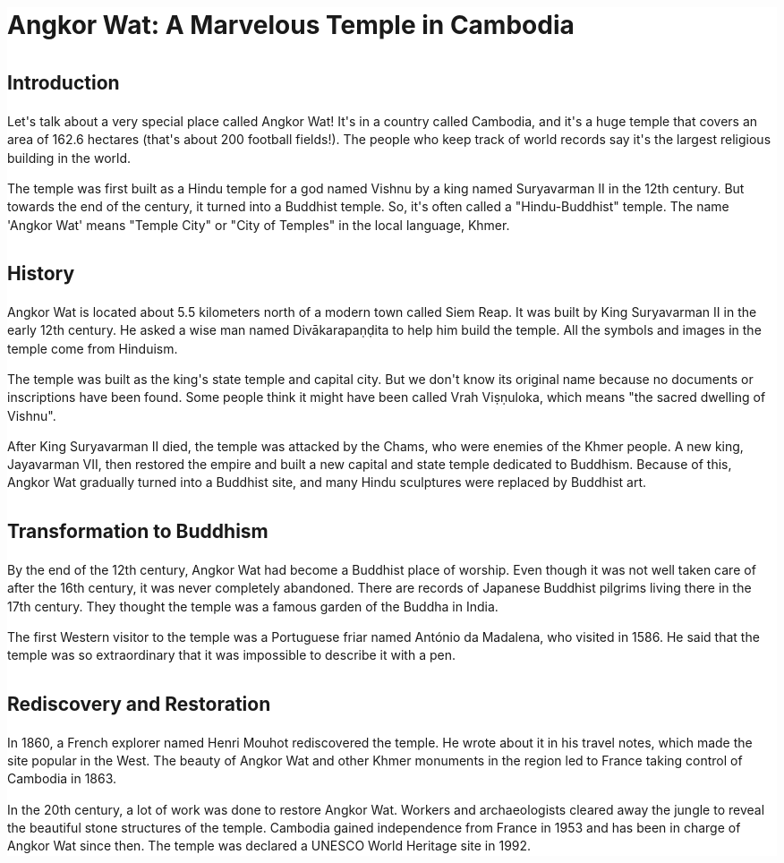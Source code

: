 </div>
<div class='slide-body'>

# Angkor Wat: A Marvelous Temple in Cambodia

## Introduction

Let's talk about a very special place called Angkor Wat! It's in a country called Cambodia, and it's a huge temple that covers an area of 162.6 hectares (that's about 200 football fields!). The people who keep track of world records say it's the largest religious building in the world. 

The temple was first built as a Hindu temple for a god named Vishnu by a king named Suryavarman II in the 12th century. But towards the end of the century, it turned into a Buddhist temple. So, it's often called a "Hindu-Buddhist" temple. The name 'Angkor Wat' means "Temple City" or "City of Temples" in the local language, Khmer.

## History 

Angkor Wat is located about 5.5 kilometers north of a modern town called Siem Reap. It was built by King Suryavarman II in the early 12th century. He asked a wise man named Divākarapaṇḍita to help him build the temple. All the symbols and images in the temple come from Hinduism. 

The temple was built as the king's state temple and capital city. But we don't know its original name because no documents or inscriptions have been found. Some people think it might have been called Vrah Viṣṇuloka, which means "the sacred dwelling of Vishnu". 

After King Suryavarman II died, the temple was attacked by the Chams, who were enemies of the Khmer people. A new king, Jayavarman VII, then restored the empire and built a new capital and state temple dedicated to Buddhism. Because of this, Angkor Wat gradually turned into a Buddhist site, and many Hindu sculptures were replaced by Buddhist art.

## Transformation to Buddhism

By the end of the 12th century, Angkor Wat had become a Buddhist place of worship. Even though it was not well taken care of after the 16th century, it was never completely abandoned. There are records of Japanese Buddhist pilgrims living there in the 17th century. They thought the temple was a famous garden of the Buddha in India. 

The first Western visitor to the temple was a Portuguese friar named António da Madalena, who visited in 1586. He said that the temple was so extraordinary that it was impossible to describe it with a pen.

## Rediscovery and Restoration

In 1860, a French explorer named Henri Mouhot rediscovered the temple. He wrote about it in his travel notes, which made the site popular in the West. The beauty of Angkor Wat and other Khmer monuments in the region led to France taking control of Cambodia in 1863. 

In the 20th century, a lot of work was done to restore Angkor Wat. Workers and archaeologists cleared away the jungle to reveal the beautiful stone structures of the temple. Cambodia gained independence from France in 1953 and has been in charge of Angkor Wat since then. The temple was declared a UNESCO World Heritage site in 1992.
